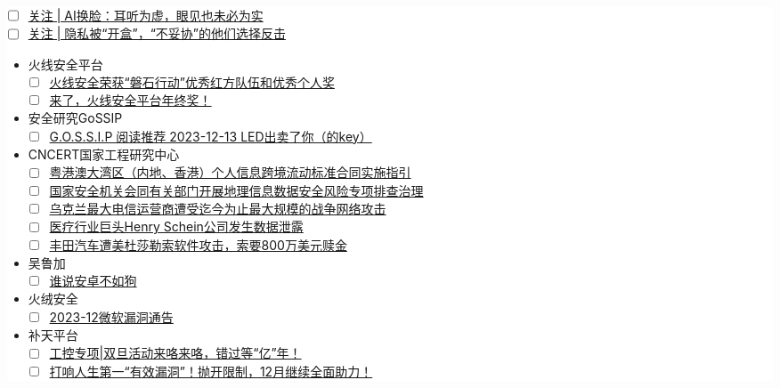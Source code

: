   - [ ] [关注 | AI换脸：耳听为虚，眼见也未必为实](https://mp.weixin.qq.com/s?__biz=MzA5MzE5MDAzOA==&mid=2664199749&idx=7&sn=127d9459fd54202c2b04bcac7b2cd316&chksm=8b5974bcbc2efdaa79a5485e6a77b4a0d4b3c4904d73ae43ba0ea52c1a61e7491bfde805c310&scene=58&subscene=0#rd)
  - [ ] [关注 | 隐私被“开盒”，“不妥协”的他们选择反击](https://mp.weixin.qq.com/s?__biz=MzA5MzE5MDAzOA==&mid=2664199749&idx=8&sn=024dbc89acc478c81cb5792c910127d4&chksm=8b5974bcbc2efdaabf9ab85590dccdb456ba4bcac8ddf82da220a56fbf68bbfd854520ee8945&scene=58&subscene=0#rd)
- 火线安全平台
  - [ ] [火线安全荣获“磐石行动”优秀红方队伍和优秀个人奖](https://mp.weixin.qq.com/s?__biz=MzU4MjEwNzMzMg==&mid=2247493921&idx=1&sn=4df8685ed0efb5191970fbdc6f231468&chksm=fdbfc08acac8499ccc260bc1b65b925898fe2af3e85252abe6141678fe595c2aa0ba1b993f75&scene=58&subscene=0#rd)
  - [ ] [来了，火线安全平台年终奖！](https://mp.weixin.qq.com/s?__biz=MzU4MjEwNzMzMg==&mid=2247493921&idx=2&sn=01c7578cac3041260986b84e8a6b4a59&chksm=fdbfc08acac8499ca7b2e07d22b01dea4a5eb05fe68254c9e48c603c32b1595e78ad44d6ea97&scene=58&subscene=0#rd)
- 安全研究GoSSIP
  - [ ] [G.O.S.S.I.P 阅读推荐 2023-12-13 LED出卖了你（的key）](https://mp.weixin.qq.com/s?__biz=Mzg5ODUxMzg0Ng==&mid=2247496936&idx=1&sn=ab112214cf6a8582a6924b224e202d56&chksm=c063da31f71453271270cb61f5597710cc9e1e9b3a945e3db4becada6ea0eece3432e9651eb9&scene=58&subscene=0#rd)
- CNCERT国家工程研究中心
  - [ ] [粤港澳大湾区（内地、香港）个人信息跨境流动标准合同实施指引](https://mp.weixin.qq.com/s?__biz=MzUzNDYxOTA1NA==&mid=2247541672&idx=1&sn=7a0884f656b2edbd904e209bf48b7049&chksm=fa939569cde41c7f76e1d2f9a87a6e3a776b67782b36bccb0edd838329c1b28215e5dc8b4582&scene=58&subscene=0#rd)
  - [ ] [国家安全机关会同有关部门开展地理信息数据安全风险专项排查治理](https://mp.weixin.qq.com/s?__biz=MzUzNDYxOTA1NA==&mid=2247541672&idx=2&sn=5fc3d8c48e22d5fc3c97518efb91353f&chksm=fa939569cde41c7f00c3cdab164abd975633cdc195a368dc8d0de578d10b5c49647abc3298b2&scene=58&subscene=0#rd)
  - [ ] [乌克兰最大电信运营商遭受迄今为止最大规模的战争网络攻击](https://mp.weixin.qq.com/s?__biz=MzUzNDYxOTA1NA==&mid=2247541672&idx=3&sn=ab78c4f336ee235d906d45a6dfcbe9b3&chksm=fa939569cde41c7f347438da1df73c487a363961277ced7c51ba25f9b3a5188ee141452a3ca4&scene=58&subscene=0#rd)
  - [ ] [医疗行业巨头Henry Schein公司发生数据泄露](https://mp.weixin.qq.com/s?__biz=MzUzNDYxOTA1NA==&mid=2247541672&idx=4&sn=e568da08d4cf5f54c1db942d836647a2&chksm=fa939569cde41c7f3d75a4d864ce77bc2b0f2deab07dd5162c454d2e02a1ec71be246cf3aa9f&scene=58&subscene=0#rd)
  - [ ] [丰田汽车遭美杜莎勒索软件攻击，索要800万美元赎金](https://mp.weixin.qq.com/s?__biz=MzUzNDYxOTA1NA==&mid=2247541672&idx=5&sn=e8fa5d64d52a3023adb11ed2b91bbdf0&chksm=fa939569cde41c7f335ebe3898fff594b5b5ac14a896dd2353a9c9893f931b7d421bdbdfbfc9&scene=58&subscene=0#rd)
- 吴鲁加
  - [ ] [谁说安卓不如狗](https://mp.weixin.qq.com/s?__biz=Mzg5NDY4ODM1MA==&mid=2247484577&idx=1&sn=5a2b0212e0cf0779edc7e31ea83e6681&chksm=c01a8990f76d00866379b02e7d4bc25160525ee48e7b045b3d8cdbf17f2680573c95eb4173ec&scene=58&subscene=0#rd)
- 火绒安全
  - [ ] [2023-12微软漏洞通告](https://mp.weixin.qq.com/s?__biz=MzI3NjYzMDM1Mg==&mid=2247516731&idx=1&sn=b1bc84582f9e3fb33a57cf477d168b07&chksm=eb705c04dc07d512b8ea1eeebd0bb7856371df4b05263936bb3570d819951b810f70f136e0f9&scene=58&subscene=0#rd)
- 补天平台
  - [ ] [工控专项|双旦活动来咯来咯，错过等“亿”年！](https://mp.weixin.qq.com/s?__biz=MzI2NzY5MDI3NQ==&mid=2247501071&idx=1&sn=e5b98535fd8727459405049f0f6c621d&chksm=eaf98d43dd8e045508ddd9435b806d1d2385a14e715d0c3ea8578868f6b8c6f44236f14d71a4&scene=58&subscene=0#rd)
  - [ ] [打响人生第一“有效漏洞”！抛开限制，12月继续全面助力！](https://mp.weixin.qq.com/s?__biz=MzI2NzY5MDI3NQ==&mid=2247501071&idx=2&sn=844ddf727754a2b25a0dbc23442a6bfc&chksm=eaf98d43dd8e0455f0b9dc3511a09f82fc78f0f8e0f023459544eecec72adc8e1954aaf189c5&scene=58&subscene=0#rd)
